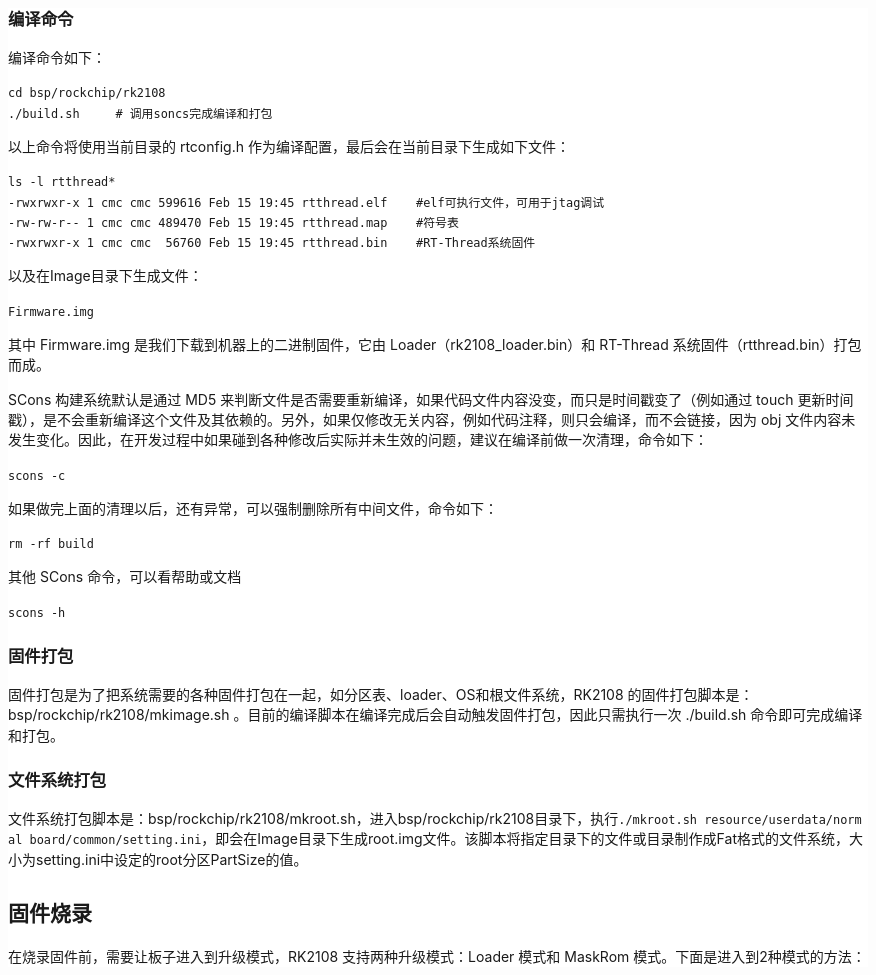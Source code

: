 ### 编译命令

   编译命令如下：

```shell
cd bsp/rockchip/rk2108
./build.sh     # 调用soncs完成编译和打包
```

   以上命令将使用当前目录的 rtconfig.h 作为编译配置，最后会在当前目录下生成如下文件：

```shell
ls -l rtthread*
-rwxrwxr-x 1 cmc cmc 599616 Feb 15 19:45 rtthread.elf    #elf可执行文件，可用于jtag调试
-rw-rw-r-- 1 cmc cmc 489470 Feb 15 19:45 rtthread.map    #符号表
-rwxrwxr-x 1 cmc cmc  56760 Feb 15 19:45 rtthread.bin    #RT-Thread系统固件
```

   以及在Image目录下生成文件：

```shell
Firmware.img
```

   其中 Firmware.img 是我们下载到机器上的二进制固件，它由 Loader（rk2108_loader.bin）和 RT-Thread 系统固件（rtthread.bin）打包而成。

   SCons 构建系统默认是通过 MD5 来判断文件是否需要重新编译，如果代码文件内容没变，而只是时间戳变了（例如通过 touch 更新时间戳），是不会重新编译这个文件及其依赖的。另外，如果仅修改无关内容，例如代码注释，则只会编译，而不会链接，因为 obj 文件内容未发生变化。因此，在开发过程中如果碰到各种修改后实际并未生效的问题，建议在编译前做一次清理，命令如下：

```shell
scons -c
```

   如果做完上面的清理以后，还有异常，可以强制删除所有中间文件，命令如下：

```shell
rm -rf build
```

   其他 SCons 命令，可以看帮助或文档

```shell
scons -h
```

### 固件打包

   固件打包是为了把系统需要的各种固件打包在一起，如分区表、loader、OS和根文件系统，RK2108 的固件打包脚本是：bsp/rockchip/rk2108/mkimage.sh 。目前的编译脚本在编译完成后会自动触发固件打包，因此只需执行一次 ./build.sh 命令即可完成编译和打包。

### 文件系统打包

文件系统打包脚本是：bsp/rockchip/rk2108/mkroot.sh，进入bsp/rockchip/rk2108目录下，执行`./mkroot.sh resource/userdata/normal board/common/setting.ini`，即会在Image目录下生成root.img文件。该脚本将指定目录下的文件或目录制作成Fat格式的文件系统，大小为setting.ini中设定的root分区PartSize的值。

## 固件烧录

   在烧录固件前，需要让板子进入到升级模式，RK2108 支持两种升级模式：Loader 模式和 MaskRom 模式。下面是进入到2种模式的方法：
